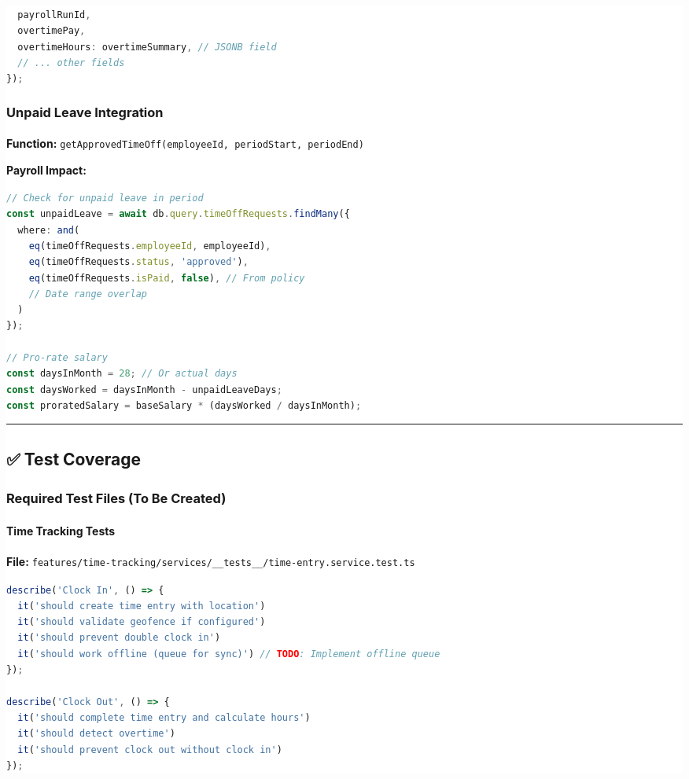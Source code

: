 ```typescript
  payrollRunId,
  overtimePay,
  overtimeHours: overtimeSummary, // JSONB field
  // ... other fields
});
```

### Unpaid Leave Integration

**Function:** `getApprovedTimeOff(employeeId, periodStart, periodEnd)`

**Payroll Impact:**
```typescript
// Check for unpaid leave in period
const unpaidLeave = await db.query.timeOffRequests.findMany({
  where: and(
    eq(timeOffRequests.employeeId, employeeId),
    eq(timeOffRequests.status, 'approved'),
    eq(timeOffRequests.isPaid, false), // From policy
    // Date range overlap
  )
});

// Pro-rate salary
const daysInMonth = 28; // Or actual days
const daysWorked = daysInMonth - unpaidLeaveDays;
const proratedSalary = baseSalary * (daysWorked / daysInMonth);
```

---

## ✅ Test Coverage

### Required Test Files (To Be Created)

#### Time Tracking Tests
**File:** `features/time-tracking/services/__tests__/time-entry.service.test.ts`

```typescript
describe('Clock In', () => {
  it('should create time entry with location')
  it('should validate geofence if configured')
  it('should prevent double clock in')
  it('should work offline (queue for sync)') // TODO: Implement offline queue
});

describe('Clock Out', () => {
  it('should complete time entry and calculate hours')
  it('should detect overtime')
  it('should prevent clock out without clock in')
});
```
